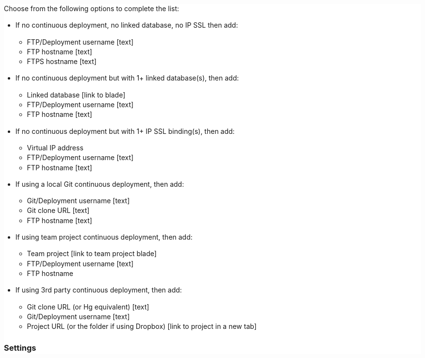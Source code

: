 Choose from the following options to complete the list:



- If no continuous deployment, no linked database, no IP SSL then add:

	- FTP/Deployment username [text]
	- FTP hostname [text]
	- FTPS hostname [text]

- If no continuous deployment but with 1+ linked database(s), then add:

	- Linked database [link to blade]
	- FTP/Deployment username [text]
	- FTP hostname [text]

- If no continuous deployment but with 1+ IP SSL binding(s), then add:

	- Virtual IP address
	- FTP/Deployment username [text]
	- FTP hostname [text]

- If using a local Git continuous deployment, then add:

	- 	Git/Deployment username [text]
	- 	Git clone URL [text]
	- 	FTP hostname [text]

- If using team project continuous deployment, then add:

	- Team project [link to team project blade]
	- FTP/Deployment username [text]
	- FTP hostname

- If using 3rd party continuous deployment, then add:

	- Git clone URL (or Hg equivalent) [text]
	- Git/Deployment username [text]
	- Project URL (or the folder if using Dropbox) [link to project in a new tab]

### Settings
